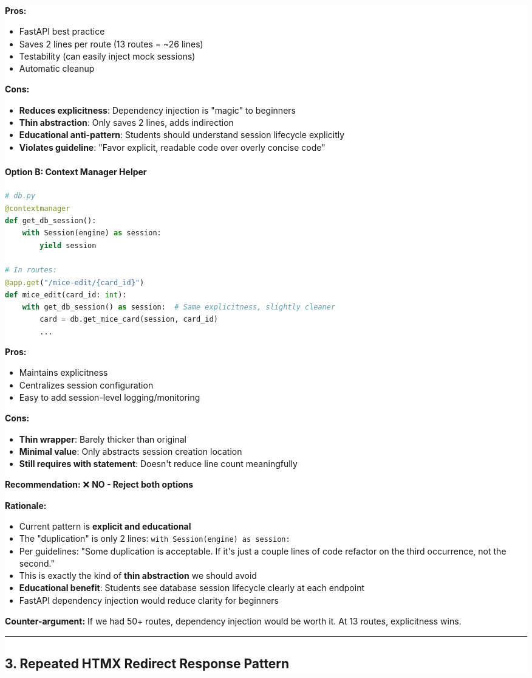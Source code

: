 **Pros:**
- FastAPI best practice
- Saves 2 lines per route (13 routes = ~26 lines)
- Testability (can easily inject mock sessions)
- Automatic cleanup

**Cons:**
- **Reduces explicitness**: Dependency injection is "magic" to beginners
- **Thin abstraction**: Only saves 2 lines, adds indirection
- **Educational anti-pattern**: Students should understand session lifecycle explicitly
- **Violates guideline**: "Favor explicit, readable code over overly concise code"

#### Option B: Context Manager Helper
```python
# db.py
@contextmanager
def get_db_session():
    with Session(engine) as session:
        yield session

# In routes:
@app.get("/mice-edit/{card_id}")
def mice_edit(card_id: int):
    with get_db_session() as session:  # Same explicitness, slightly cleaner
        card = db.get_mice_card(session, card_id)
        ...
```

**Pros:**
- Maintains explicitness
- Centralizes session configuration
- Easy to add session-level logging/monitoring

**Cons:**
- **Thin wrapper**: Barely thicker than original
- **Minimal value**: Only abstracts session creation location
- **Still requires with statement**: Doesn't reduce line count meaningfully

**Recommendation:** ❌ **NO - Reject both options**

**Rationale:**
- Current pattern is **explicit and educational**
- The "duplication" is only 2 lines: `with Session(engine) as session:`
- Per guidelines: "Some duplication is acceptable. If it's just a couple lines of code refactor on the third occurrence, not the second."
- This is exactly the kind of **thin abstraction** we should avoid
- **Educational benefit**: Students see database session lifecycle clearly at each endpoint
- FastAPI dependency injection would reduce clarity for beginners

**Counter-argument:** If we had 50+ routes, dependency injection would be worth it. At 13 routes, explicitness wins.

---

## 3. Repeated HTMX Redirect Response Pattern
